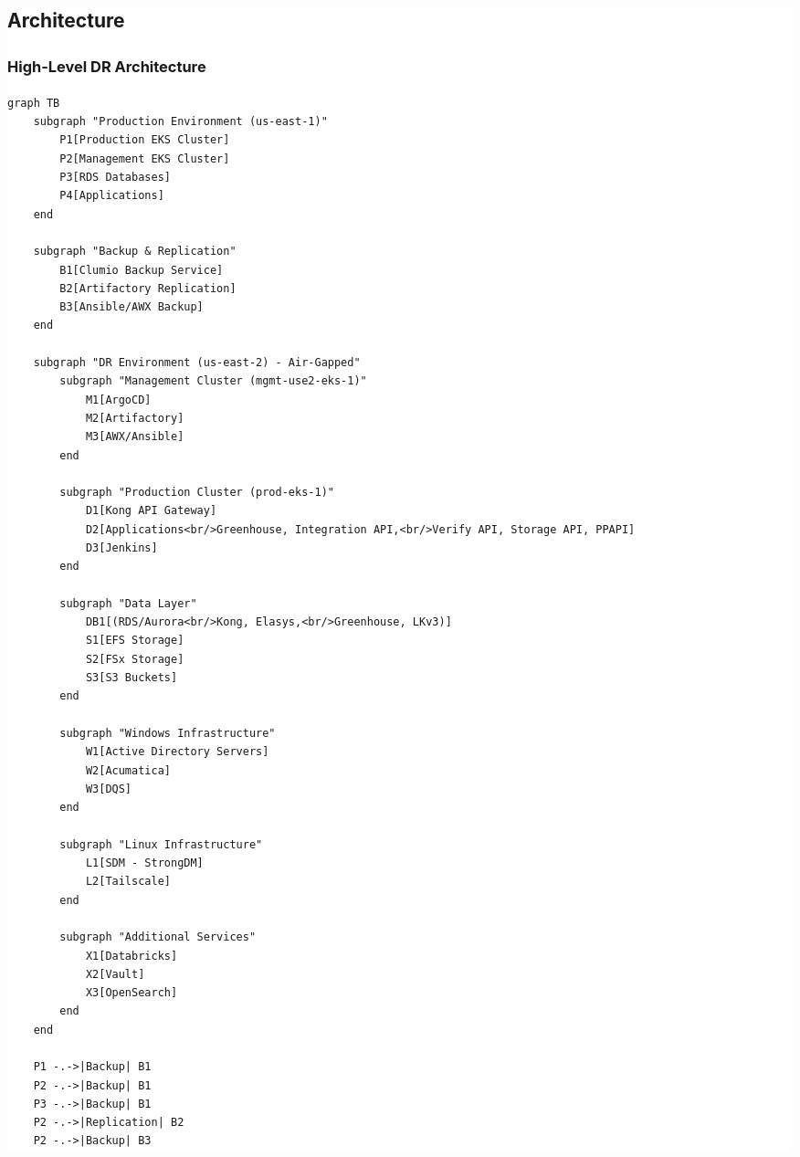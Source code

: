 
## Architecture

### High-Level DR Architecture

```mermaid
graph TB
    subgraph "Production Environment (us-east-1)"
        P1[Production EKS Cluster]
        P2[Management EKS Cluster]
        P3[RDS Databases]
        P4[Applications]
    end

    subgraph "Backup & Replication"
        B1[Clumio Backup Service]
        B2[Artifactory Replication]
        B3[Ansible/AWX Backup]
    end

    subgraph "DR Environment (us-east-2) - Air-Gapped"
        subgraph "Management Cluster (mgmt-use2-eks-1)"
            M1[ArgoCD]
            M2[Artifactory]
            M3[AWX/Ansible]
        end

        subgraph "Production Cluster (prod-eks-1)"
            D1[Kong API Gateway]
            D2[Applications<br/>Greenhouse, Integration API,<br/>Verify API, Storage API, PPAPI]
            D3[Jenkins]
        end

        subgraph "Data Layer"
            DB1[(RDS/Aurora<br/>Kong, Elasys,<br/>Greenhouse, LKv3)]
            S1[EFS Storage]
            S2[FSx Storage]
            S3[S3 Buckets]
        end

        subgraph "Windows Infrastructure"
            W1[Active Directory Servers]
            W2[Acumatica]
            W3[DQS]
        end

        subgraph "Linux Infrastructure"
            L1[SDM - StrongDM]
            L2[Tailscale]
        end

        subgraph "Additional Services"
            X1[Databricks]
            X2[Vault]
            X3[OpenSearch]
        end
    end

    P1 -.->|Backup| B1
    P2 -.->|Backup| B1
    P3 -.->|Backup| B1
    P2 -.->|Replication| B2
    P2 -.->|Backup| B3
```